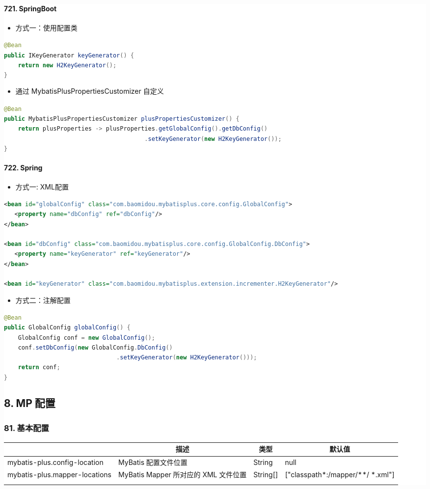 #### 721. SpringBoot

- 方式一：使用配置类

```java
@Bean
public IKeyGenerator keyGenerator() {
    return new H2KeyGenerator();
}
```

- 通过 MybatisPlusPropertiesCustomizer 自定义

```java
@Bean
public MybatisPlusPropertiesCustomizer plusPropertiesCustomizer() {
    return plusProperties -> plusProperties.getGlobalConfig().getDbConfig()
        								.setKeyGenerator(new H2KeyGenerator());
}
```

#### 722. Spring

- 方式一: XML配置

```xml
<bean id="globalConfig" class="com.baomidou.mybatisplus.core.config.GlobalConfig">
   <property name="dbConfig" ref="dbConfig"/>
</bean>

<bean id="dbConfig" class="com.baomidou.mybatisplus.core.config.GlobalConfig.DbConfig">
   <property name="keyGenerator" ref="keyGenerator"/>
</bean>

<bean id="keyGenerator" class="com.baomidou.mybatisplus.extension.incrementer.H2KeyGenerator"/>
```

- 方式二：注解配置

```java
@Bean
public GlobalConfig globalConfig() {
	GlobalConfig conf = new GlobalConfig();
	conf.setDbConfig(new GlobalConfig.DbConfig()
                     			.setKeyGenerator(new H2KeyGenerator()));
	return conf;
}
```

## 8. MP 配置

### 81. 基本配置

|                               | 描述                                 | 类型     | 默认值                           |
| ----------------------------- | ------------------------------------ | -------- | -------------------------------- |
| mybatis-plus.config-location  | MyBatis 配置文件位置                 | String   | null                             |
| mybatis-plus.mapper-locations | MyBatis Mapper 所对应的 XML 文件位置 | String[] | ["classpath*:/mapper/**/ *.xml"] |
|                               |                                      |          |                                  |
